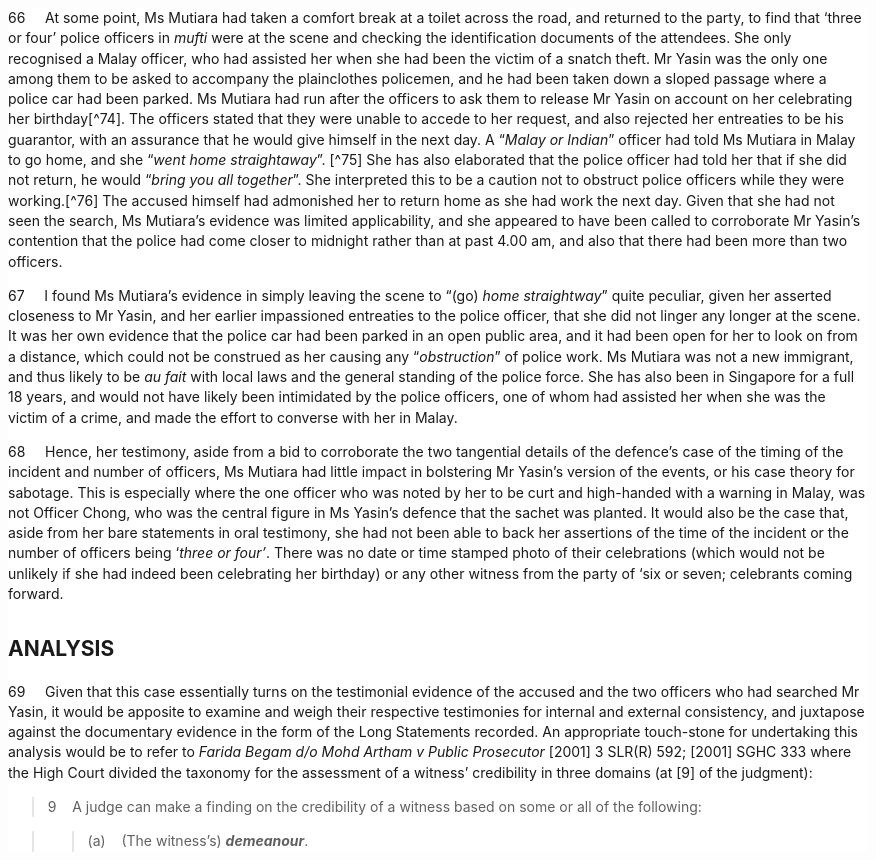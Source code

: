 66     At some point, Ms Mutiara had taken a comfort break at a toilet across the road, and returned to the party, to find that ‘three or four’ police officers in _mufti_ were at the scene and checking the identification documents of the attendees. She only recognised a Malay officer, who had assisted her when she had been the victim of a snatch theft. Mr Yasin was the only one among them to be asked to accompany the plainclothes policemen, and he had been taken down a sloped passage where a police car had been parked. Ms Mutiara had run after the officers to ask them to release Mr Yasin on account on her celebrating her birthday[^74]. The officers stated that they were unable to accede to her request, and also rejected her entreaties to be his guarantor, with an assurance that he would give himself in the next day. A “_Malay or Indian_” officer had told Ms Mutiara in Malay to go home, and she “_went home straightaway_”. [^75] She has also elaborated that the police officer had told her that if she did not return, he would “_bring you all together_”. She interpreted this to be a caution not to obstruct police officers while they were working.[^76] The accused himself had admonished her to return home as she had work the next day. Given that she had not seen the search, Ms Mutiara’s evidence was limited applicability, and she appeared to have been called to corroborate Mr Yasin’s contention that the police had come closer to midnight rather than at past 4.00 am, and also that there had been more than two officers.

67     I found Ms Mutiara’s evidence in simply leaving the scene to “(go) _home straightway_” quite peculiar, given her asserted closeness to Mr Yasin, and her earlier impassioned entreaties to the police officer, that she did not linger any longer at the scene. It was her own evidence that the police car had been parked in an open public area, and it had been open for her to look on from a distance, which could not be construed as her causing any “_obstruction_” of police work. Ms Mutiara was not a new immigrant, and thus likely to be _au fait_ with local laws and the general standing of the police force. She has also been in Singapore for a full 18 years, and would not have likely been intimidated by the police officers, one of whom had assisted her when she was the victim of a crime, and made the effort to converse with her in Malay.

68     Hence, her testimony, aside from a bid to corroborate the two tangential details of the defence’s case of the timing of the incident and number of officers, Ms Mutiara had little impact in bolstering Mr Yasin’s version of the events, or his case theory for sabotage. This is especially where the one officer who was noted by her to be curt and high-handed with a warning in Malay, was not Officer Chong, who was the central figure in Ms Yasin’s defence that the sachet was planted. It would also be the case that, aside from her bare statements in oral testimony, she had not been able to back her assertions of the time of the incident or the number of officers being ‘_three or four’_. There was no date or time stamped photo of their celebrations (which would not be unlikely if she had indeed been celebrating her birthday) or any other witness from the party of ‘six or seven; celebrants coming forward.

## ANALYSIS

69     Given that this case essentially turns on the testimonial evidence of the accused and the two officers who had searched Mr Yasin, it would be apposite to examine and weigh their respective testimonies for internal and external consistency, and juxtapose against the documentary evidence in the form of the Long Statements recorded. An appropriate touch-stone for undertaking this analysis would be to refer to _Farida Begam d/o Mohd Artham v Public Prosecutor_ <span class="citation">\[2001\] 3 SLR(R) 592</span>; <span class="citation">\[2001\] SGHC 333</span> where the High Court divided the taxonomy for the assessment of a witness’ credibility in three domains (at \[9\] of the judgment):

> 9    A judge can make a finding on the credibility of a witness based on some or all of the following:

>> (a)    (The witness’s) **_demeanour_**.
